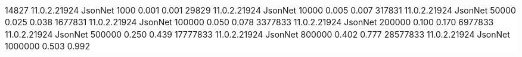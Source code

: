 <td>14827</td>
<td>11.0.2.21924</td>
</tr>
<tr>
<td>JsonNet</td>
<td>1000</td>
<td>0.001</td>
<td>0.001</td>
<td>29829</td>
<td>11.0.2.21924</td>
</tr>
<tr>
<td>JsonNet</td>
<td>10000</td>
<td>0.005</td>
<td>0.007</td>
<td>317831</td>
<td>11.0.2.21924</td>
</tr>
<tr>
<td>JsonNet</td>
<td>50000</td>
<td>0.025</td>
<td>0.038</td>
<td>1677831</td>
<td>11.0.2.21924</td>
</tr>
<tr>
<td>JsonNet</td>
<td>100000</td>
<td>0.050</td>
<td>0.078</td>
<td>3377833</td>
<td>11.0.2.21924</td>
</tr>
<tr>
<td>JsonNet</td>
<td>200000</td>
<td>0.100</td>
<td>0.170</td>
<td>6977833</td>
<td>11.0.2.21924</td>
</tr>
<tr>
<td>JsonNet</td>
<td>500000</td>
<td>0.250</td>
<td>0.439</td>
<td>17777833</td>
<td>11.0.2.21924</td>
</tr>
<tr>
<td>JsonNet</td>
<td>800000</td>
<td>0.402</td>
<td>0.777</td>
<td>28577833</td>
<td>11.0.2.21924</td>
</tr>
<tr>
<td>JsonNet</td>
<td>1000000</td>
<td>0.503</td>
<td>0.992</td>